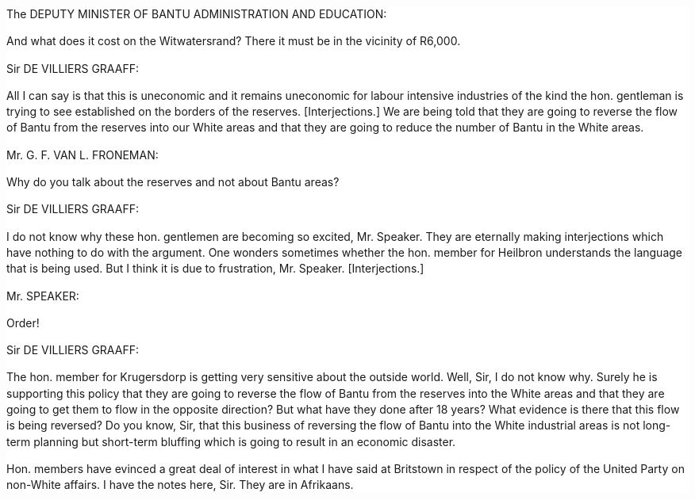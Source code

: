 <from>The <person refersTo="hansard_za">DEPUTY MINISTER OF BANTU ADMINISTRATION AND EDUCATION</person>:</from>

<p>And what does it cost on the Witwatersrand&#x003F; There it must be in the vicinity of R6,000.</p>

</speech>

<speech by="#de_villiers_graaff">

<from>Sir <person refersTo="hansard_za">DE VILLIERS GRAAFF</person>:</from>

<p>All I can say is that this is uneconomic and it remains uneconomic for labour intensive industries of the kind the hon. gentleman is trying to see established on the borders of the reserves. [Interjections.] We are being told that they are going to reverse the flow of Bantu from the reserves into our White areas and that they are going to reduce the number of Bantu in the White areas.</p>

</speech>

<speech by="#froneman">

<from>Mr. <person refersTo="hansard_za">G. F. VAN L. FRONEMAN</person>:</from>

<p>Why do you talk about the reserves and not about Bantu areas&#x003F;</p>

</speech>

<speech by="#de_villiers_graaff">

<from>Sir <person refersTo="hansard_za">DE VILLIERS GRAAFF</person>:</from>

<p>I do not know why these hon. gentlemen are becoming so excited, Mr. Speaker. They are eternally making interjections which have nothing to do with the argument. One wonders sometimes whether the hon. member for Heilbron understands the language that is being used. But I think it is due to frustration, Mr. Speaker. [Interjections.]</p>

</speech>

<speech by="#speaker">

<from>Mr. <person refersTo="hansard_za">SPEAKER</person>:</from>

<p>Order!</p>

</speech>

<speech by="#de_villiers_graaff">

<from>Sir <person refersTo="hansard_za">DE VILLIERS GRAAFF</person>:</from>

<p>The hon. member for Krugersdorp is getting very sensitive about the outside world. Well, Sir, I do not know why. Surely he is supporting this policy that they are going to reverse the flow of Bantu from the reserves into the White areas and that they are going to get them to flow in the opposite direction&#x003F; But what have they done after 18 years&#x003F; What evidence is there that this flow is being reversed&#x003F; Do you know, Sir, that this business of reversing the flow of Bantu into the White industrial areas is not long-term planning but short-term bluffing which is going to result in an economic disaster.</p>

<p>Hon. members have evinced a great deal of interest in what I have said at Britstown in respect of the policy of the United Party on non-White affairs. I have the notes here, Sir. They are in Afrikaans.</p>
